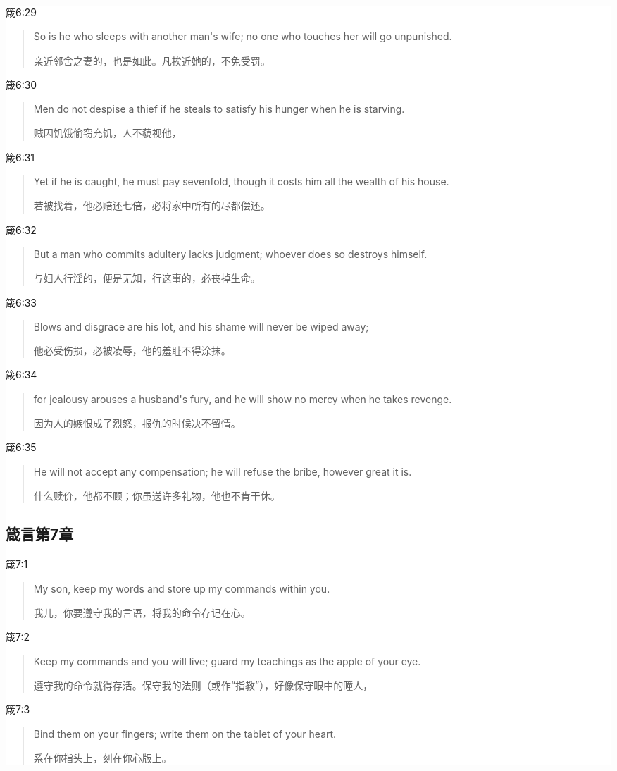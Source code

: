
箴6:29
> So is he who sleeps with another man's wife; no one who touches her will go unpunished.
>
> 亲近邻舍之妻的，也是如此。凡挨近她的，不免受罚。


箴6:30
> Men do not despise a thief if he steals to satisfy his hunger when he is starving.
>
> 贼因饥饿偷窃充饥，人不藐视他，


箴6:31
> Yet if he is caught, he must pay sevenfold, though it costs him all the wealth of his house.
>
> 若被找着，他必赔还七倍，必将家中所有的尽都偿还。


箴6:32
> But a man who commits adultery lacks judgment; whoever does so destroys himself.
>
> 与妇人行淫的，便是无知，行这事的，必丧掉生命。


箴6:33
> Blows and disgrace are his lot, and his shame will never be wiped away;
>
> 他必受伤损，必被凌辱，他的羞耻不得涂抹。


箴6:34
> for jealousy arouses a husband's fury, and he will show no mercy when he takes revenge.
>
> 因为人的嫉恨成了烈怒，报仇的时候决不留情。


箴6:35
> He will not accept any compensation; he will refuse the bribe, however great it is.
>
> 什么赎价，他都不顾；你虽送许多礼物，他也不肯干休。


## 箴言第7章
箴7:1
> My son, keep my words and store up my commands within you.
>
> 我儿，你要遵守我的言语，将我的命令存记在心。


箴7:2
> Keep my commands and you will live; guard my teachings as the apple of your eye.
>
> 遵守我的命令就得存活。保守我的法则（或作“指教”），好像保守眼中的瞳人，


箴7:3
> Bind them on your fingers; write them on the tablet of your heart.
>
> 系在你指头上，刻在你心版上。
